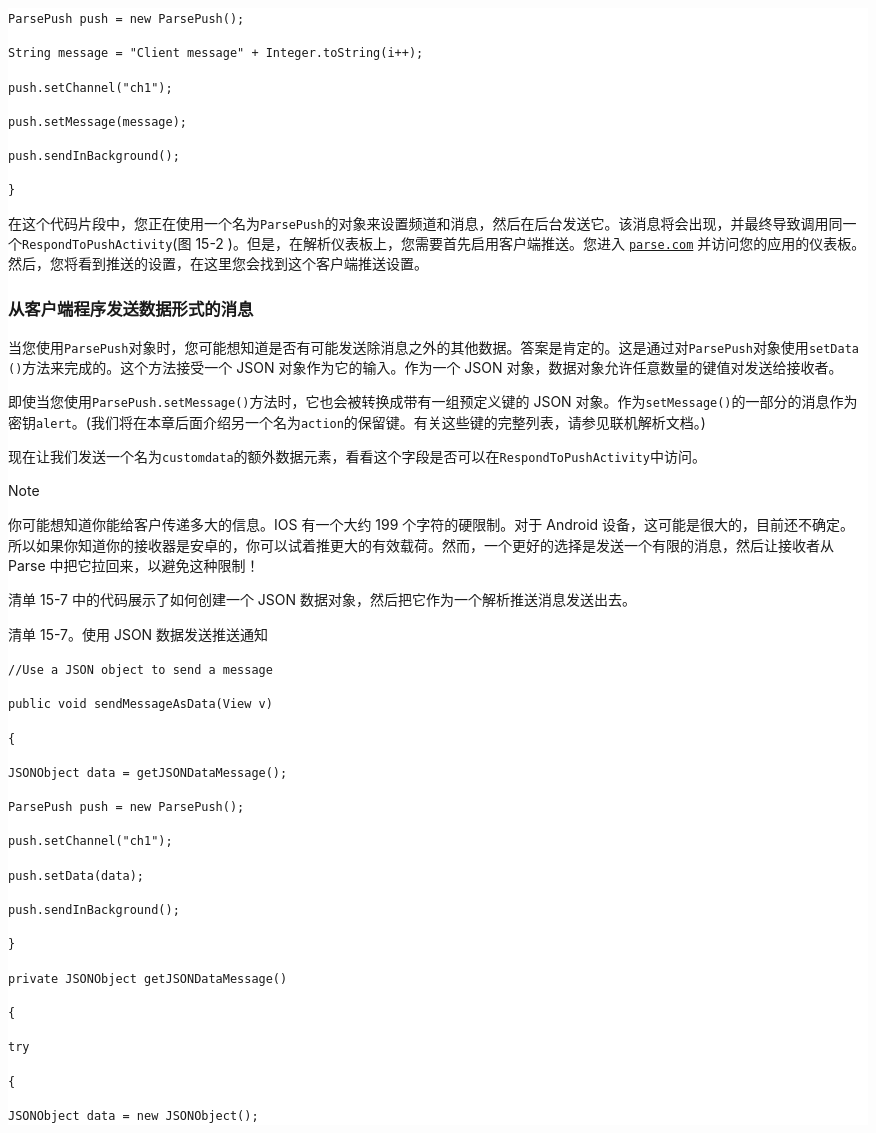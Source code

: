 `ParsePush push = new ParsePush();`

`String message = "Client message" + Integer.toString(i++);`

`push.setChannel("ch1");`

`push.setMessage(message);`

`push.sendInBackground();`

`}`

在这个代码片段中，您正在使用一个名为`ParsePush`的对象来设置频道和消息，然后在后台发送它。该消息将会出现，并最终导致调用同一个`RespondToPushActivity`(图 15-2 )。但是，在解析仪表板上，您需要首先启用客户端推送。您进入 [`parse.com`](http://www.parse.com) 并访问您的应用的仪表板。然后，您将看到推送的设置，在这里您会找到这个客户端推送设置。

### 从客户端程序发送数据形式的消息

当您使用`ParsePush`对象时，您可能想知道是否有可能发送除消息之外的其他数据。答案是肯定的。这是通过对`ParsePush`对象使用`setData()`方法来完成的。这个方法接受一个 JSON 对象作为它的输入。作为一个 JSON 对象，数据对象允许任意数量的键值对发送给接收者。

即使当您使用`ParsePush.setMessage()`方法时，它也会被转换成带有一组预定义键的 JSON 对象。作为`setMessage()`的一部分的消息作为密钥`alert`。(我们将在本章后面介绍另一个名为`action`的保留键。有关这些键的完整列表，请参见联机解析文档。)

现在让我们发送一个名为`customdata`的额外数据元素，看看这个字段是否可以在`RespondToPushActivity`中访问。

Note

你可能想知道你能给客户传递多大的信息。IOS 有一个大约 199 个字符的硬限制。对于 Android 设备，这可能是很大的，目前还不确定。所以如果你知道你的接收器是安卓的，你可以试着推更大的有效载荷。然而，一个更好的选择是发送一个有限的消息，然后让接收者从 Parse 中把它拉回来，以避免这种限制！

清单 15-7 中的代码展示了如何创建一个 JSON 数据对象，然后把它作为一个解析推送消息发送出去。

清单 15-7。使用 JSON 数据发送推送通知

`//Use a JSON object to send a message`

`public void sendMessageAsData(View v)`

`{`

`JSONObject data = getJSONDataMessage();`

`ParsePush push = new ParsePush();`

`push.setChannel("ch1");`

`push.setData(data);`

`push.sendInBackground();`

`}`

`private JSONObject getJSONDataMessage()`

`{`

`try`

`{`

`JSONObject data = new JSONObject();`
